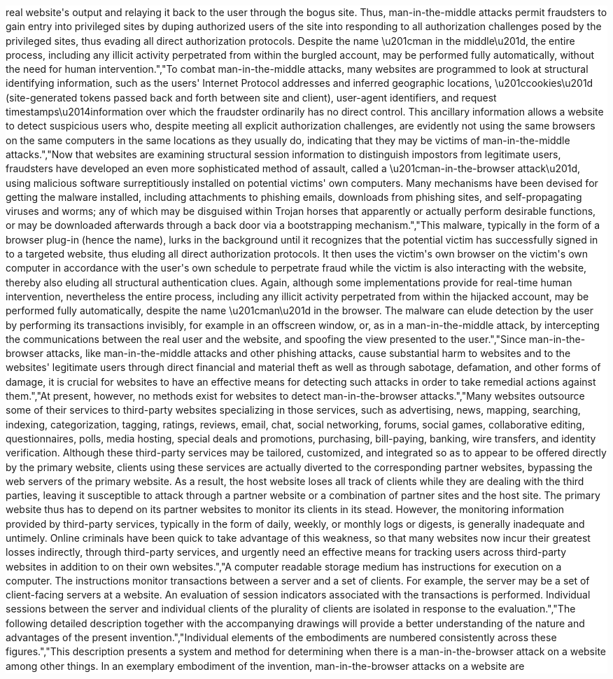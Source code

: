 real website's output and relaying it back to the user through the bogus site. Thus, man-in-the-middle attacks permit fraudsters to gain entry into privileged sites by duping authorized users of the site into responding to all authorization challenges posed by the privileged sites, thus evading all direct authorization protocols. Despite the name \u201cman in the middle\u201d, the entire process, including any illicit activity perpetrated from within the burgled account, may be performed fully automatically, without the need for human intervention.","To combat man-in-the-middle attacks, many websites are programmed to look at structural identifying information, such as the users' Internet Protocol addresses and inferred geographic locations, \u201ccookies\u201d (site-generated tokens passed back and forth between site and client), user-agent identifiers, and request timestamps\u2014information over which the fraudster ordinarily has no direct control. This ancillary information allows a website to detect suspicious users who, despite meeting all explicit authorization challenges, are evidently not using the same browsers on the same computers in the same locations as they usually do, indicating that they may be victims of man-in-the-middle attacks.","Now that websites are examining structural session information to distinguish impostors from legitimate users, fraudsters have developed an even more sophisticated method of assault, called a \u201cman-in-the-browser attack\u201d, using malicious software surreptitiously installed on potential victims' own computers. Many mechanisms have been devised for getting the malware installed, including attachments to phishing emails, downloads from phishing sites, and self-propagating viruses and worms; any of which may be disguised within Trojan horses that apparently or actually perform desirable functions, or may be downloaded afterwards through a back door via a bootstrapping mechanism.","This malware, typically in the form of a browser plug-in (hence the name), lurks in the background until it recognizes that the potential victim has successfully signed in to a targeted website, thus eluding all direct authorization protocols. It then uses the victim's own browser on the victim's own computer in accordance with the user's own schedule to perpetrate fraud while the victim is also interacting with the website, thereby also eluding all structural authentication clues. Again, although some implementations provide for real-time human intervention, nevertheless the entire process, including any illicit activity perpetrated from within the hijacked account, may be performed fully automatically, despite the name \u201cman\u201d in the browser. The malware can elude detection by the user by performing its transactions invisibly, for example in an offscreen window, or, as in a man-in-the-middle attack, by intercepting the communications between the real user and the website, and spoofing the view presented to the user.","Since man-in-the-browser attacks, like man-in-the-middle attacks and other phishing attacks, cause substantial harm to websites and to the websites' legitimate users through direct financial and material theft as well as through sabotage, defamation, and other forms of damage, it is crucial for websites to have an effective means for detecting such attacks in order to take remedial actions against them.","At present, however, no methods exist for websites to detect man-in-the-browser attacks.","Many websites outsource some of their services to third-party websites specializing in those services, such as advertising, news, mapping, searching, indexing, categorization, tagging, ratings, reviews, email, chat, social networking, forums, social games, collaborative editing, questionnaires, polls, media hosting, special deals and promotions, purchasing, bill-paying, banking, wire transfers, and identity verification. Although these third-party services may be tailored, customized, and integrated so as to appear to be offered directly by the primary website, clients using these services are actually diverted to the corresponding partner websites, bypassing the web servers of the primary website. As a result, the host website loses all track of clients while they are dealing with the third parties, leaving it susceptible to attack through a partner website or a combination of partner sites and the host site. The primary website thus has to depend on its partner websites to monitor its clients in its stead. However, the monitoring information provided by third-party services, typically in the form of daily, weekly, or monthly logs or digests, is generally inadequate and untimely. Online criminals have been quick to take advantage of this weakness, so that many websites now incur their greatest losses indirectly, through third-party services, and urgently need an effective means for tracking users across third-party websites in addition to on their own websites.","A computer readable storage medium has instructions for execution on a computer. The instructions monitor transactions between a server and a set of clients. For example, the server may be a set of client-facing servers at a website. An evaluation of session indicators associated with the transactions is performed. Individual sessions between the server and individual clients of the plurality of clients are isolated in response to the evaluation.","The following detailed description together with the accompanying drawings will provide a better understanding of the nature and advantages of the present invention.","Individual elements of the embodiments are numbered consistently across these figures.","This description presents a system and method for determining when there is a man-in-the-browser attack on a website among other things. In an exemplary embodiment of the invention, man-in-the-browser attacks on a website are